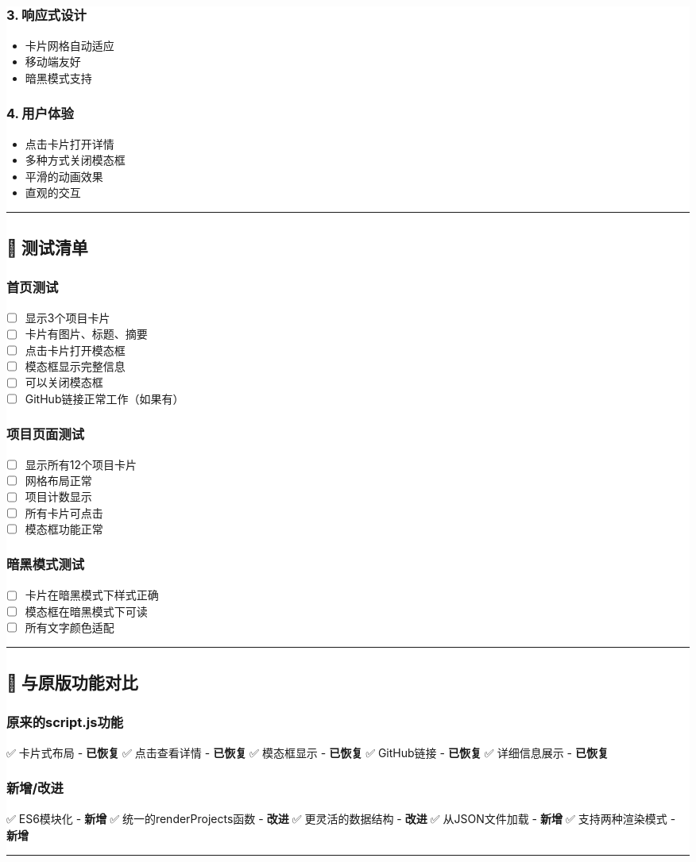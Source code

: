 ### 3. 响应式设计
- 卡片网格自动适应
- 移动端友好
- 暗黑模式支持

### 4. 用户体验
- 点击卡片打开详情
- 多种方式关闭模态框
- 平滑的动画效果
- 直观的交互

---

## 🧪 测试清单

### 首页测试
- [ ] 显示3个项目卡片
- [ ] 卡片有图片、标题、摘要
- [ ] 点击卡片打开模态框
- [ ] 模态框显示完整信息
- [ ] 可以关闭模态框
- [ ] GitHub链接正常工作（如果有）

### 项目页面测试
- [ ] 显示所有12个项目卡片
- [ ] 网格布局正常
- [ ] 项目计数显示
- [ ] 所有卡片可点击
- [ ] 模态框功能正常

### 暗黑模式测试
- [ ] 卡片在暗黑模式下样式正确
- [ ] 模态框在暗黑模式下可读
- [ ] 所有文字颜色适配

---

## 🎯 与原版功能对比

### 原来的script.js功能
✅ 卡片式布局 - **已恢复**
✅ 点击查看详情 - **已恢复**
✅ 模态框显示 - **已恢复**
✅ GitHub链接 - **已恢复**
✅ 详细信息展示 - **已恢复**

### 新增/改进
✅ ES6模块化 - **新增**
✅ 统一的renderProjects函数 - **改进**
✅ 更灵活的数据结构 - **改进**
✅ 从JSON文件加载 - **新增**
✅ 支持两种渲染模式 - **新增**

---